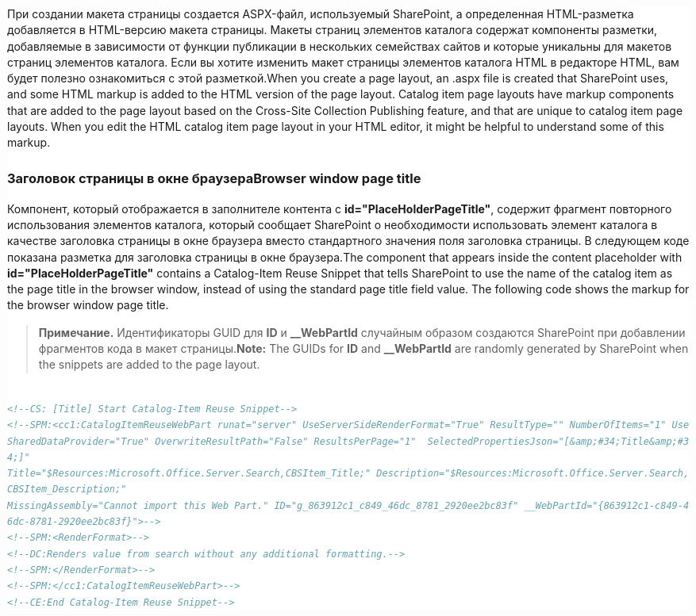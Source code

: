<span data-ttu-id="38287-p118">При создании макета страницы создается ASPX-файл, используемый SharePoint, а определенная HTML-разметка добавляется в HTML-версию макета страницы. Макеты страниц элементов каталога содержат компоненты разметки, добавляемые в зависимости от функции публикации в нескольких семействах сайтов и которые уникальны для макетов страниц элементов каталога. Если вы хотите изменить макет страницы элементов каталога HTML в редакторе HTML, вам будет полезно ознакомиться с этой разметкой.</span><span class="sxs-lookup"><span data-stu-id="38287-p118">When you create a page layout, an .aspx file is created that SharePoint uses, and some HTML markup is added to the HTML version of the page layout. Catalog item page layouts have markup components that are added to the page layout based on the Cross-Site Collection Publishing feature, and that are unique to catalog item page layouts. When you edit the HTML catalog item page layout in your HTML editor, it might be helpful to understand some of this markup.</span></span>
  
    
    

### <a name="browser-window-page-title"></a><span data-ttu-id="38287-232">Заголовок страницы в окне браузера</span><span class="sxs-lookup"><span data-stu-id="38287-232">Browser window page title</span></span>

<span data-ttu-id="38287-p119">Компонент, который отображается в заполнителе контента с **id="PlaceHolderPageTitle"**, содержит фрагмент повторного использования элементов каталога, который сообщает SharePoint о необходимости использовать элемент каталога в качестве заголовка страницы в окне браузера вместо стандартного значения поля заголовка страницы. В следующем коде показана разметка для заголовка страницы в окне браузера.</span><span class="sxs-lookup"><span data-stu-id="38287-p119">The component that appears inside the content placeholder with **id="PlaceHolderPageTitle"** contains a Catalog-Item Reuse Snippet that tells SharePoint to use the name of the catalog item as the page title in the browser window, instead of using the standard page title field value. The following code shows the markup for the browser window page title.</span></span>
  
    
    

> <span data-ttu-id="38287-235">**Примечание.** Идентификаторы GUID для **ID** и **__WebPartId** случайным образом создаются SharePoint при добавлении фрагментов кода в макет страницы.</span><span class="sxs-lookup"><span data-stu-id="38287-235">**Note:** The GUIDs for **ID** and **__WebPartId** are randomly generated by SharePoint when the snippets are added to the page layout.</span></span>
  
    
    


```HTML

<!--CS: [Title] Start Catalog-Item Reuse Snippet-->
<!--SPM:<cc1:CatalogItemReuseWebPart runat="server" UseServerSideRenderFormat="True" ResultType="" NumberOfItems="1" UseSharedDataProvider="True" OverwriteResultPath="False" ResultsPerPage="1"  SelectedPropertiesJson="[&amp;#34;Title&amp;#34;]" 
Title="$Resources:Microsoft.Office.Server.Search,CBSItem_Title;" Description="$Resources:Microsoft.Office.Server.Search,CBSItem_Description;" 
MissingAssembly="Cannot import this Web Part." ID="g_863912c1_c849_46dc_8781_2920ee2bc83f" __WebPartId="{863912c1-c849-46dc-8781-2920ee2bc83f}">-->
<!--SPM:<RenderFormat>-->
<!--DC:Renders value from search without any additional formatting.-->
<!--SPM:</RenderFormat>-->
<!--SPM:</cc1:CatalogItemReuseWebPart>-->
<!--CE:End Catalog-Item Reuse Snippet-->

```
